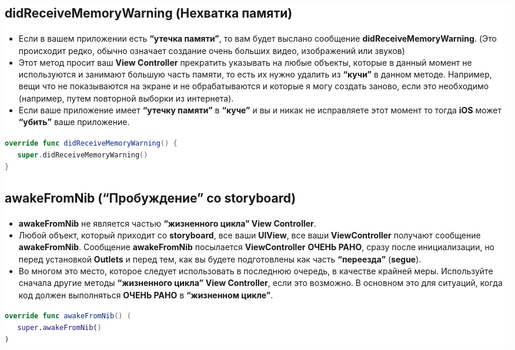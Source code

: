 ## didReceiveMemoryWarning (Нехватка памяти)

- Если в вашем приложении есть **“утечка памяти”**, то вам будет выслано сообщение **didReceiveMemoryWarning**. (Это происходит редко, обычно означает создание очень больших видео, изображений или звуков)
- Этот метод просит ваш **View Controller** прекратить указывать на любые объекты, которые в данный момент не используются и занимают большую часть памяти, то есть их нужно удалить из **“кучи”** в данном методе. Например, вещи что не показываются на экране и не обрабатываются и которые я могу создать заново, если это необходимо (например, путем повторной выборки из интернета).
- Если ваше приложение имеет **“утечку памяти”** в **“куче”** и вы и никак не исправляете этот момент то тогда **iOS** может **“убить”** ваше приложение.

```Swift
override func didReceiveMemoryWarning() {
   super.didReceiveMemoryWarning() 
}
```

## awakeFromNib (“Пробуждение” со storyboard)

- **awakeFromNib** не является частью **“жизненного цикла” View Controller**.
- Любой объект, который приходит со **storyboard**, все ваши **UIView**, все ваши **ViewController** получают сообщение **awakeFromNib**. Сообщение **awakeFromNib** посылается **ViewController** **ОЧЕНЬ РАНО**, сразу после инициализации, но перед установкой **Outlets** и перед тем, как вы будете подготовлены как часть **“переезда”** (**segue**). 
- Во многом это место, которое следует использовать в последнюю очередь, в качестве крайней меры. Используйте сначала другие методы **“жизненного цикла”** **View Controller**, если это возможно. В основном это для ситуаций, когда код должен выполняться **ОЧЕНЬ РАНО** в **“жизненном цикле”**.

```Swift
override func awakeFromNib() (
   super.awakeFromNib() 
)
```

